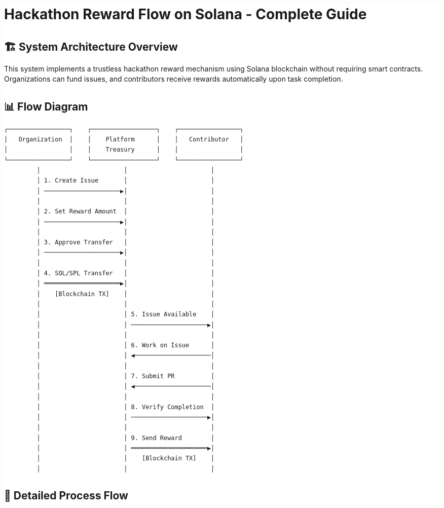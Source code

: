 # Hackathon Reward Flow on Solana - Complete Guide

## 🏗️ System Architecture Overview

This system implements a trustless hackathon reward mechanism using Solana blockchain without requiring smart contracts. Organizations can fund issues, and contributors receive rewards automatically upon task completion.

## 📊 Flow Diagram

```
┌─────────────────┐    ┌──────────────────┐    ┌─────────────────┐
│   Organization  │    │    Platform      │    │   Contributor   │
│                 │    │    Treasury      │    │                 │
└─────────────────┘    └──────────────────┘    └─────────────────┘
         │                       │                       │
         │ 1. Create Issue       │                       │
         │ ─────────────────────▶│                       │
         │                       │                       │
         │ 2. Set Reward Amount  │                       │
         │ ─────────────────────▶│                       │
         │                       │                       │
         │ 3. Approve Transfer   │                       │
         │ ─────────────────────▶│                       │
         │                       │                       │
         │ 4. SOL/SPL Transfer   │                       │
         │ ═════════════════════▶│                       │
         │    [Blockchain TX]    │                       │
         │                       │                       │
         │                       │ 5. Issue Available    │
         │                       │ ─────────────────────▶│
         │                       │                       │
         │                       │ 6. Work on Issue      │
         │                       │ ◀─────────────────────│
         │                       │                       │
         │                       │ 7. Submit PR          │
         │                       │ ◀─────────────────────│
         │                       │                       │
         │                       │ 8. Verify Completion  │
         │                       │ ─────────────────────▶│
         │                       │                       │
         │                       │ 9. Send Reward        │
         │                       │ ═════════════════════▶│
         │                       │    [Blockchain TX]    │
         │                       │                       │
```

## 🔄 Detailed Process Flow
